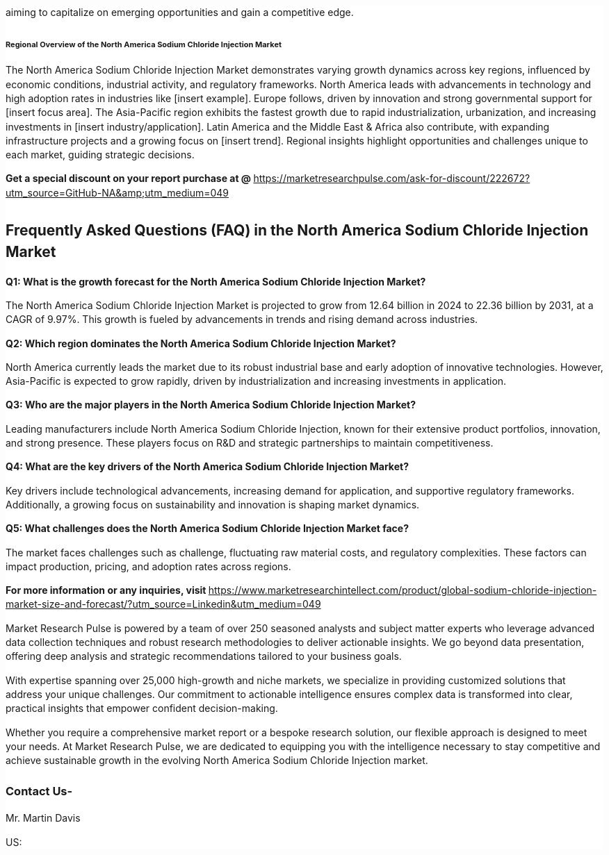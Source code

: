 aiming to capitalize on emerging opportunities and gain a competitive edge.</p></div></div></div></div><h3><span style="font-size: 11px;">Regional Overview of the North America Sodium Chloride Injection Market</span></h3><div class="flex max-w-full flex-col flex-grow"><div class="min-h-8 text-message flex w-full flex-col items-end gap-2 whitespace-normal break-words [.text-message+&amp;]:mt-5" dir="auto" data-message-author-role="assistant" data-message-id="e9038762-ce64-4e30-91c9-9bd413514231" data-message-model-slug="gpt-4o-mini"><div class="flex w-full flex-col gap-1 empty:hidden first:pt-[3px]"><div class="markdown prose w-full break-words dark:prose-invert light"><p>The North America Sodium Chloride Injection Market demonstrates varying growth dynamics across key regions, influenced by economic conditions, industrial activity, and regulatory frameworks. North America leads with advancements in technology and high adoption rates in industries like [insert example]. Europe follows, driven by innovation and strong governmental support for [insert focus area]. The Asia-Pacific region exhibits the fastest growth due to rapid industrialization, urbanization, and increasing investments in [insert industry/application]. Latin America and the Middle East &amp; Africa also contribute, with expanding infrastructure projects and a growing focus on [insert trend]. Regional insights highlight opportunities and challenges unique to each market, guiding strategic decisions.</p></div></div></div></div><p><strong>Get a special discount on your report purchase at @ </strong><a href="https://marketresearchpulse.com/ask-for-discount/222672?utm_source=GitHub-NA&amp;utm_medium=049">https://marketresearchpulse.com/ask-for-discount/222672?utm_source=GitHub-NA&amp;utm_medium=049</a></p><h2>Frequently Asked Questions (FAQ) in the North America Sodium Chloride Injection Market</h2><p><strong>Q1: What is the growth forecast for the North America Sodium Chloride Injection Market?</strong></p><p>The North America Sodium Chloride Injection Market is projected to grow from 12.64 billion in 2024 to 22.36 billion by 2031, at a CAGR of 9.97%. This growth is fueled by advancements in trends and rising demand across industries.</p><p><strong>Q2: Which region dominates the North America Sodium Chloride Injection Market?</strong></p><p>North America currently leads the market due to its robust industrial base and early adoption of innovative technologies. However, Asia-Pacific is expected to grow rapidly, driven by industrialization and increasing investments in application.</p><p><strong>Q3: Who are the major players in the North America Sodium Chloride Injection Market?</strong></p><p>Leading manufacturers include North America Sodium Chloride Injection, known for their extensive product portfolios, innovation, and strong presence. These players focus on R&amp;D and strategic partnerships to maintain competitiveness.</p><p><strong>Q4: What are the key drivers of the North America Sodium Chloride Injection Market?</strong></p><p>Key drivers include technological advancements, increasing demand for application, and supportive regulatory frameworks. Additionally, a growing focus on sustainability and innovation is shaping market dynamics.</p><p><strong>Q5: What challenges does the North America Sodium Chloride Injection Market face?</strong></p><p>The market faces challenges such as challenge, fluctuating raw material costs, and regulatory complexities. These factors can impact production, pricing, and adoption rates across regions.</p><p><strong>For more information or any inquiries, visit&nbsp;</strong><a href="https://www.marketresearchintellect.com/product/global-sodium-chloride-injection-market-size-and-forecast/?utm_source=Linkedin&utm_medium=049">https://www.marketresearchintellect.com/product/global-sodium-chloride-injection-market-size-and-forecast/?utm_source=Linkedin&utm_medium=049</a></p><p>Market Research Pulse is powered by a team of over 250 seasoned analysts and subject matter experts who leverage advanced data collection techniques and robust research methodologies to deliver actionable insights. We go beyond data presentation, offering deep analysis and strategic recommendations tailored to your business goals.</p><p>With expertise spanning over 25,000 high-growth and niche markets, we specialize in providing customized solutions that address your unique challenges. Our commitment to actionable intelligence ensures complex data is transformed into clear, practical insights that empower confident decision-making.</p><p>Whether you require a comprehensive market report or a bespoke research solution, our flexible approach is designed to meet your needs. At Market Research Pulse, we are dedicated to equipping you with the intelligence necessary to stay competitive and achieve sustainable growth in the evolving North America Sodium Chloride Injection market.</p><h3><strong>Contact Us-</strong></h3><p>Mr. Martin Davis</p><p>US:
